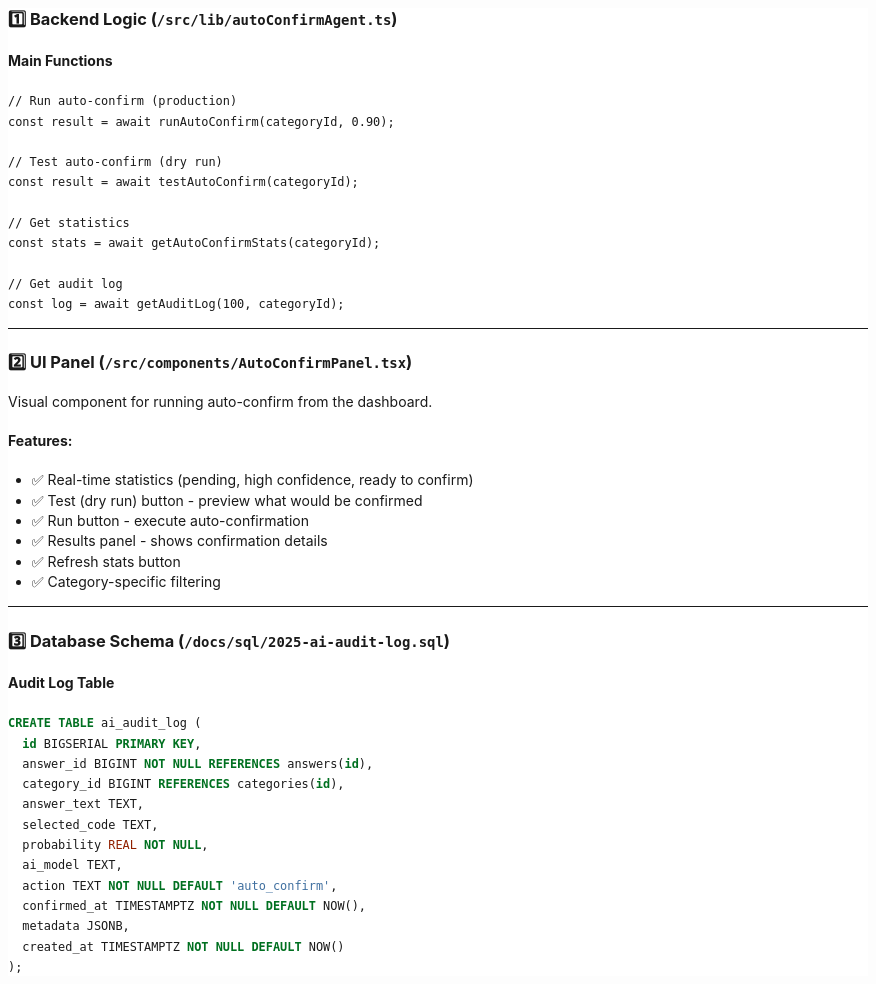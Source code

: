 ### 1️⃣ **Backend Logic** (`/src/lib/autoConfirmAgent.ts`)

#### Main Functions

```tsx
// Run auto-confirm (production)
const result = await runAutoConfirm(categoryId, 0.90);

// Test auto-confirm (dry run)
const result = await testAutoConfirm(categoryId);

// Get statistics
const stats = await getAutoConfirmStats(categoryId);

// Get audit log
const log = await getAuditLog(100, categoryId);
```

---

### 2️⃣ **UI Panel** (`/src/components/AutoConfirmPanel.tsx`)

Visual component for running auto-confirm from the dashboard.

#### Features:
- ✅ Real-time statistics (pending, high confidence, ready to confirm)
- ✅ Test (dry run) button - preview what would be confirmed
- ✅ Run button - execute auto-confirmation
- ✅ Results panel - shows confirmation details
- ✅ Refresh stats button
- ✅ Category-specific filtering

---

### 3️⃣ **Database Schema** (`/docs/sql/2025-ai-audit-log.sql`)

#### Audit Log Table

```sql
CREATE TABLE ai_audit_log (
  id BIGSERIAL PRIMARY KEY,
  answer_id BIGINT NOT NULL REFERENCES answers(id),
  category_id BIGINT REFERENCES categories(id),
  answer_text TEXT,
  selected_code TEXT,
  probability REAL NOT NULL,
  ai_model TEXT,
  action TEXT NOT NULL DEFAULT 'auto_confirm',
  confirmed_at TIMESTAMPTZ NOT NULL DEFAULT NOW(),
  metadata JSONB,
  created_at TIMESTAMPTZ NOT NULL DEFAULT NOW()
);
```
